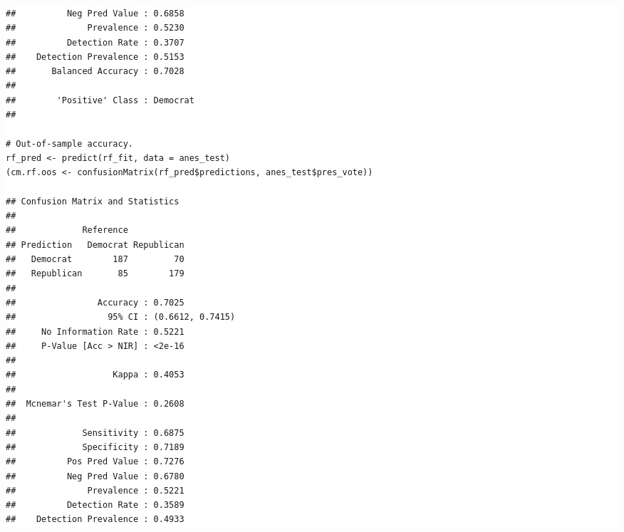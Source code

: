     ##          Neg Pred Value : 0.6858         
    ##              Prevalence : 0.5230         
    ##          Detection Rate : 0.3707         
    ##    Detection Prevalence : 0.5153         
    ##       Balanced Accuracy : 0.7028         
    ##                                          
    ##        'Positive' Class : Democrat       
    ## 

    # Out-of-sample accuracy. 
    rf_pred <- predict(rf_fit, data = anes_test)
    (cm.rf.oos <- confusionMatrix(rf_pred$predictions, anes_test$pres_vote))

    ## Confusion Matrix and Statistics
    ## 
    ##             Reference
    ## Prediction   Democrat Republican
    ##   Democrat        187         70
    ##   Republican       85        179
    ##                                           
    ##                Accuracy : 0.7025          
    ##                  95% CI : (0.6612, 0.7415)
    ##     No Information Rate : 0.5221          
    ##     P-Value [Acc > NIR] : <2e-16          
    ##                                           
    ##                   Kappa : 0.4053          
    ##                                           
    ##  Mcnemar's Test P-Value : 0.2608          
    ##                                           
    ##             Sensitivity : 0.6875          
    ##             Specificity : 0.7189          
    ##          Pos Pred Value : 0.7276          
    ##          Neg Pred Value : 0.6780          
    ##              Prevalence : 0.5221          
    ##          Detection Rate : 0.3589          
    ##    Detection Prevalence : 0.4933          